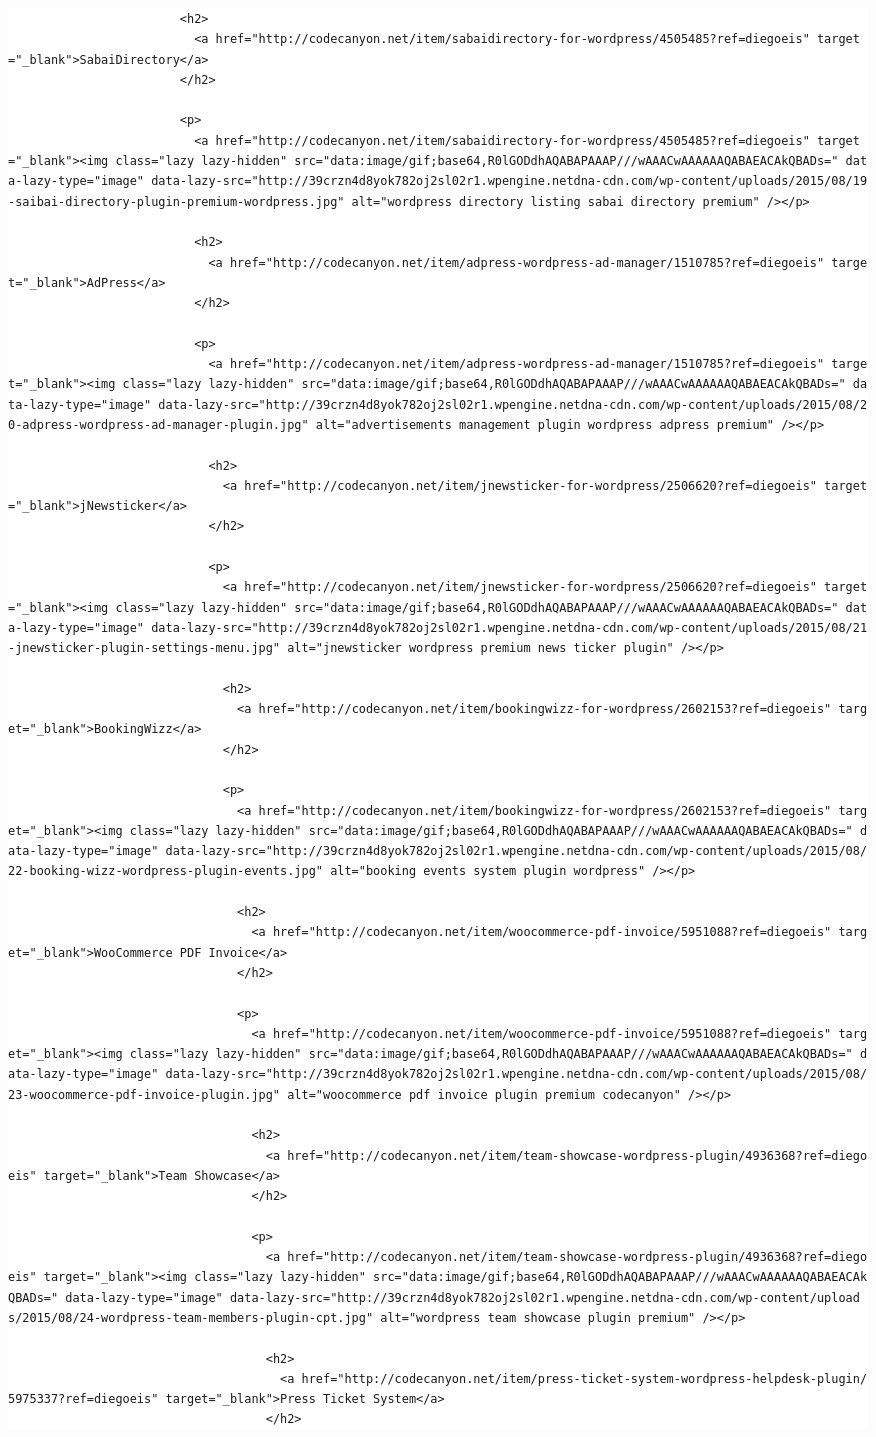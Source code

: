                             <h2>
                              <a href="http://codecanyon.net/item/sabaidirectory-for-wordpress/4505485?ref=diegoeis" target="_blank">SabaiDirectory</a>
                            </h2>
                            
                            <p>
                              <a href="http://codecanyon.net/item/sabaidirectory-for-wordpress/4505485?ref=diegoeis" target="_blank"><img class="lazy lazy-hidden" src="data:image/gif;base64,R0lGODdhAQABAPAAAP///wAAACwAAAAAAQABAEACAkQBADs=" data-lazy-type="image" data-lazy-src="http://39crzn4d8yok782oj2sl02r1.wpengine.netdna-cdn.com/wp-content/uploads/2015/08/19-saibai-directory-plugin-premium-wordpress.jpg" alt="wordpress directory listing sabai directory premium" /></p> 
                              
                              <h2>
                                <a href="http://codecanyon.net/item/adpress-wordpress-ad-manager/1510785?ref=diegoeis" target="_blank">AdPress</a>
                              </h2>
                              
                              <p>
                                <a href="http://codecanyon.net/item/adpress-wordpress-ad-manager/1510785?ref=diegoeis" target="_blank"><img class="lazy lazy-hidden" src="data:image/gif;base64,R0lGODdhAQABAPAAAP///wAAACwAAAAAAQABAEACAkQBADs=" data-lazy-type="image" data-lazy-src="http://39crzn4d8yok782oj2sl02r1.wpengine.netdna-cdn.com/wp-content/uploads/2015/08/20-adpress-wordpress-ad-manager-plugin.jpg" alt="advertisements management plugin wordpress adpress premium" /></p> 
                                
                                <h2>
                                  <a href="http://codecanyon.net/item/jnewsticker-for-wordpress/2506620?ref=diegoeis" target="_blank">jNewsticker</a>
                                </h2>
                                
                                <p>
                                  <a href="http://codecanyon.net/item/jnewsticker-for-wordpress/2506620?ref=diegoeis" target="_blank"><img class="lazy lazy-hidden" src="data:image/gif;base64,R0lGODdhAQABAPAAAP///wAAACwAAAAAAQABAEACAkQBADs=" data-lazy-type="image" data-lazy-src="http://39crzn4d8yok782oj2sl02r1.wpengine.netdna-cdn.com/wp-content/uploads/2015/08/21-jnewsticker-plugin-settings-menu.jpg" alt="jnewsticker wordpress premium news ticker plugin" /></p> 
                                  
                                  <h2>
                                    <a href="http://codecanyon.net/item/bookingwizz-for-wordpress/2602153?ref=diegoeis" target="_blank">BookingWizz</a>
                                  </h2>
                                  
                                  <p>
                                    <a href="http://codecanyon.net/item/bookingwizz-for-wordpress/2602153?ref=diegoeis" target="_blank"><img class="lazy lazy-hidden" src="data:image/gif;base64,R0lGODdhAQABAPAAAP///wAAACwAAAAAAQABAEACAkQBADs=" data-lazy-type="image" data-lazy-src="http://39crzn4d8yok782oj2sl02r1.wpengine.netdna-cdn.com/wp-content/uploads/2015/08/22-booking-wizz-wordpress-plugin-events.jpg" alt="booking events system plugin wordpress" /></p> 
                                    
                                    <h2>
                                      <a href="http://codecanyon.net/item/woocommerce-pdf-invoice/5951088?ref=diegoeis" target="_blank">WooCommerce PDF Invoice</a>
                                    </h2>
                                    
                                    <p>
                                      <a href="http://codecanyon.net/item/woocommerce-pdf-invoice/5951088?ref=diegoeis" target="_blank"><img class="lazy lazy-hidden" src="data:image/gif;base64,R0lGODdhAQABAPAAAP///wAAACwAAAAAAQABAEACAkQBADs=" data-lazy-type="image" data-lazy-src="http://39crzn4d8yok782oj2sl02r1.wpengine.netdna-cdn.com/wp-content/uploads/2015/08/23-woocommerce-pdf-invoice-plugin.jpg" alt="woocommerce pdf invoice plugin premium codecanyon" /></p> 
                                      
                                      <h2>
                                        <a href="http://codecanyon.net/item/team-showcase-wordpress-plugin/4936368?ref=diegoeis" target="_blank">Team Showcase</a>
                                      </h2>
                                      
                                      <p>
                                        <a href="http://codecanyon.net/item/team-showcase-wordpress-plugin/4936368?ref=diegoeis" target="_blank"><img class="lazy lazy-hidden" src="data:image/gif;base64,R0lGODdhAQABAPAAAP///wAAACwAAAAAAQABAEACAkQBADs=" data-lazy-type="image" data-lazy-src="http://39crzn4d8yok782oj2sl02r1.wpengine.netdna-cdn.com/wp-content/uploads/2015/08/24-wordpress-team-members-plugin-cpt.jpg" alt="wordpress team showcase plugin premium" /></p> 
                                        
                                        <h2>
                                          <a href="http://codecanyon.net/item/press-ticket-system-wordpress-helpdesk-plugin/5975337?ref=diegoeis" target="_blank">Press Ticket System</a>
                                        </h2>
                                        